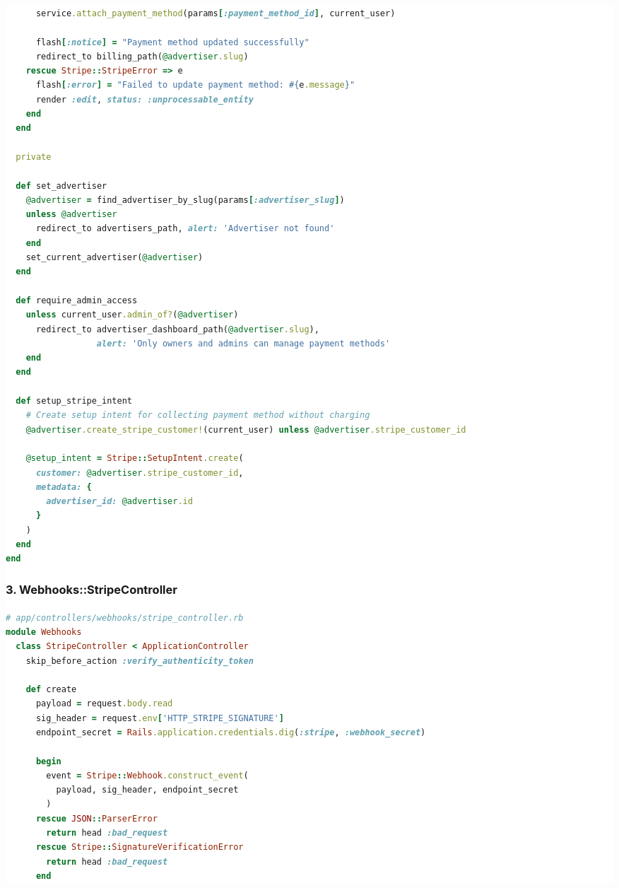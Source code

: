 ```ruby
      service.attach_payment_method(params[:payment_method_id], current_user)
      
      flash[:notice] = "Payment method updated successfully"
      redirect_to billing_path(@advertiser.slug)
    rescue Stripe::StripeError => e
      flash[:error] = "Failed to update payment method: #{e.message}"
      render :edit, status: :unprocessable_entity
    end
  end
  
  private
  
  def set_advertiser
    @advertiser = find_advertiser_by_slug(params[:advertiser_slug])
    unless @advertiser
      redirect_to advertisers_path, alert: 'Advertiser not found'
    end
    set_current_advertiser(@advertiser)
  end
  
  def require_admin_access
    unless current_user.admin_of?(@advertiser)
      redirect_to advertiser_dashboard_path(@advertiser.slug), 
                  alert: 'Only owners and admins can manage payment methods'
    end
  end
  
  def setup_stripe_intent
    # Create setup intent for collecting payment method without charging
    @advertiser.create_stripe_customer!(current_user) unless @advertiser.stripe_customer_id
    
    @setup_intent = Stripe::SetupIntent.create(
      customer: @advertiser.stripe_customer_id,
      metadata: {
        advertiser_id: @advertiser.id
      }
    )
  end
end
```

### 3. Webhooks::StripeController

```ruby
# app/controllers/webhooks/stripe_controller.rb
module Webhooks
  class StripeController < ApplicationController
    skip_before_action :verify_authenticity_token
    
    def create
      payload = request.body.read
      sig_header = request.env['HTTP_STRIPE_SIGNATURE']
      endpoint_secret = Rails.application.credentials.dig(:stripe, :webhook_secret)
      
      begin
        event = Stripe::Webhook.construct_event(
          payload, sig_header, endpoint_secret
        )
      rescue JSON::ParserError
        return head :bad_request
      rescue Stripe::SignatureVerificationError
        return head :bad_request
      end
```